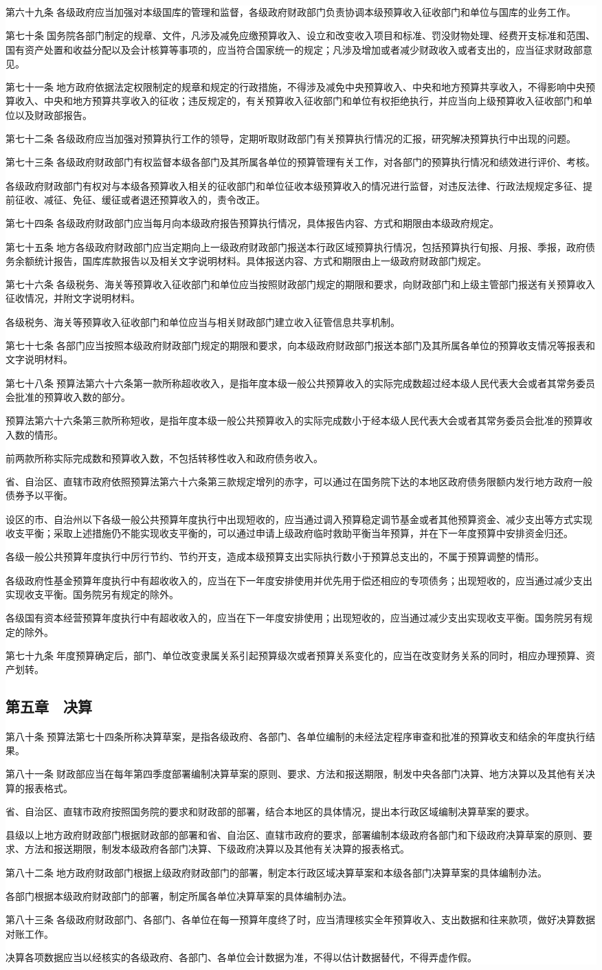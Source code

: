 第六十九条 各级政府应当加强对本级国库的管理和监督，各级政府财政部门负责协调本级预算收入征收部门和单位与国库的业务工作。

第七十条 国务院各部门制定的规章、文件，凡涉及减免应缴预算收入、设立和改变收入项目和标准、罚没财物处理、经费开支标准和范围、国有资产处置和收益分配以及会计核算等事项的，应当符合国家统一的规定；凡涉及增加或者减少财政收入或者支出的，应当征求财政部意见。

第七十一条 地方政府依据法定权限制定的规章和规定的行政措施，不得涉及减免中央预算收入、中央和地方预算共享收入，不得影响中央预算收入、中央和地方预算共享收入的征收；违反规定的，有关预算收入征收部门和单位有权拒绝执行，并应当向上级预算收入征收部门和单位以及财政部报告。

第七十二条 各级政府应当加强对预算执行工作的领导，定期听取财政部门有关预算执行情况的汇报，研究解决预算执行中出现的问题。

第七十三条 各级政府财政部门有权监督本级各部门及其所属各单位的预算管理有关工作，对各部门的预算执行情况和绩效进行评价、考核。

各级政府财政部门有权对与本级各预算收入相关的征收部门和单位征收本级预算收入的情况进行监督，对违反法律、行政法规规定多征、提前征收、减征、免征、缓征或者退还预算收入的，责令改正。

第七十四条 各级政府财政部门应当每月向本级政府报告预算执行情况，具体报告内容、方式和期限由本级政府规定。

第七十五条 地方各级政府财政部门应当定期向上一级政府财政部门报送本行政区域预算执行情况，包括预算执行旬报、月报、季报，政府债务余额统计报告，国库库款报告以及相关文字说明材料。具体报送内容、方式和期限由上一级政府财政部门规定。

第七十六条 各级税务、海关等预算收入征收部门和单位应当按照财政部门规定的期限和要求，向财政部门和上级主管部门报送有关预算收入征收情况，并附文字说明材料。

各级税务、海关等预算收入征收部门和单位应当与相关财政部门建立收入征管信息共享机制。

第七十七条 各部门应当按照本级政府财政部门规定的期限和要求，向本级政府财政部门报送本部门及其所属各单位的预算收支情况等报表和文字说明材料。

第七十八条 预算法第六十六条第一款所称超收收入，是指年度本级一般公共预算收入的实际完成数超过经本级人民代表大会或者其常务委员会批准的预算收入数的部分。

预算法第六十六条第三款所称短收，是指年度本级一般公共预算收入的实际完成数小于经本级人民代表大会或者其常务委员会批准的预算收入数的情形。

前两款所称实际完成数和预算收入数，不包括转移性收入和政府债务收入。

省、自治区、直辖市政府依照预算法第六十六条第三款规定增列的赤字，可以通过在国务院下达的本地区政府债务限额内发行地方政府一般债券予以平衡。

设区的市、自治州以下各级一般公共预算年度执行中出现短收的，应当通过调入预算稳定调节基金或者其他预算资金、减少支出等方式实现收支平衡；采取上述措施仍不能实现收支平衡的，可以通过申请上级政府临时救助平衡当年预算，并在下一年度预算中安排资金归还。

各级一般公共预算年度执行中厉行节约、节约开支，造成本级预算支出实际执行数小于预算总支出的，不属于预算调整的情形。

各级政府性基金预算年度执行中有超收收入的，应当在下一年度安排使用并优先用于偿还相应的专项债务；出现短收的，应当通过减少支出实现收支平衡。国务院另有规定的除外。

各级国有资本经营预算年度执行中有超收收入的，应当在下一年度安排使用；出现短收的，应当通过减少支出实现收支平衡。国务院另有规定的除外。

第七十九条 年度预算确定后，部门、单位改变隶属关系引起预算级次或者预算关系变化的，应当在改变财务关系的同时，相应办理预算、资产划转。

## 第五章　决算

第八十条 预算法第七十四条所称决算草案，是指各级政府、各部门、各单位编制的未经法定程序审查和批准的预算收支和结余的年度执行结果。

第八十一条 财政部应当在每年第四季度部署编制决算草案的原则、要求、方法和报送期限，制发中央各部门决算、地方决算以及其他有关决算的报表格式。

省、自治区、直辖市政府按照国务院的要求和财政部的部署，结合本地区的具体情况，提出本行政区域编制决算草案的要求。

县级以上地方政府财政部门根据财政部的部署和省、自治区、直辖市政府的要求，部署编制本级政府各部门和下级政府决算草案的原则、要求、方法和报送期限，制发本级政府各部门决算、下级政府决算以及其他有关决算的报表格式。

第八十二条 地方政府财政部门根据上级政府财政部门的部署，制定本行政区域决算草案和本级各部门决算草案的具体编制办法。

各部门根据本级政府财政部门的部署，制定所属各单位决算草案的具体编制办法。

第八十三条 各级政府财政部门、各部门、各单位在每一预算年度终了时，应当清理核实全年预算收入、支出数据和往来款项，做好决算数据对账工作。

决算各项数据应当以经核实的各级政府、各部门、各单位会计数据为准，不得以估计数据替代，不得弄虚作假。
